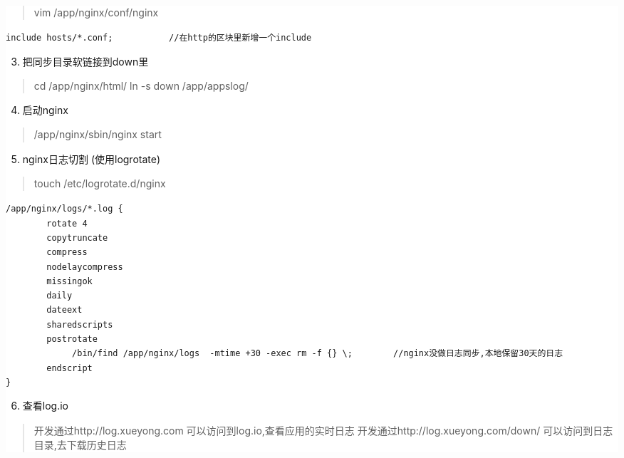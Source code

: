 > vim /app/nginx/conf/nginx

```Shell
include hosts/*.conf;			//在http的区块里新增一个include
```

3. 把同步目录软链接到down里

> cd /app/nginx/html/
> ln -s down /app/appslog/

4. 启动nginx

> /app/nginx/sbin/nginx start

5. nginx日志切割 (使用logrotate)

> touch /etc/logrotate.d/nginx

```Shell
/app/nginx/logs/*.log {
        rotate 4
        copytruncate
        compress
        nodelaycompress
        missingok
        daily
        dateext
        sharedscripts
        postrotate
             /bin/find /app/nginx/logs  -mtime +30 -exec rm -f {} \;		//nginx没做日志同步,本地保留30天的日志
        endscript
}
```

6. 查看log.io

> 开发通过http://log.xueyong.com 可以访问到log.io,查看应用的实时日志
> 开发通过http://log.xueyong.com/down/  可以访问到日志目录,去下载历史日志
